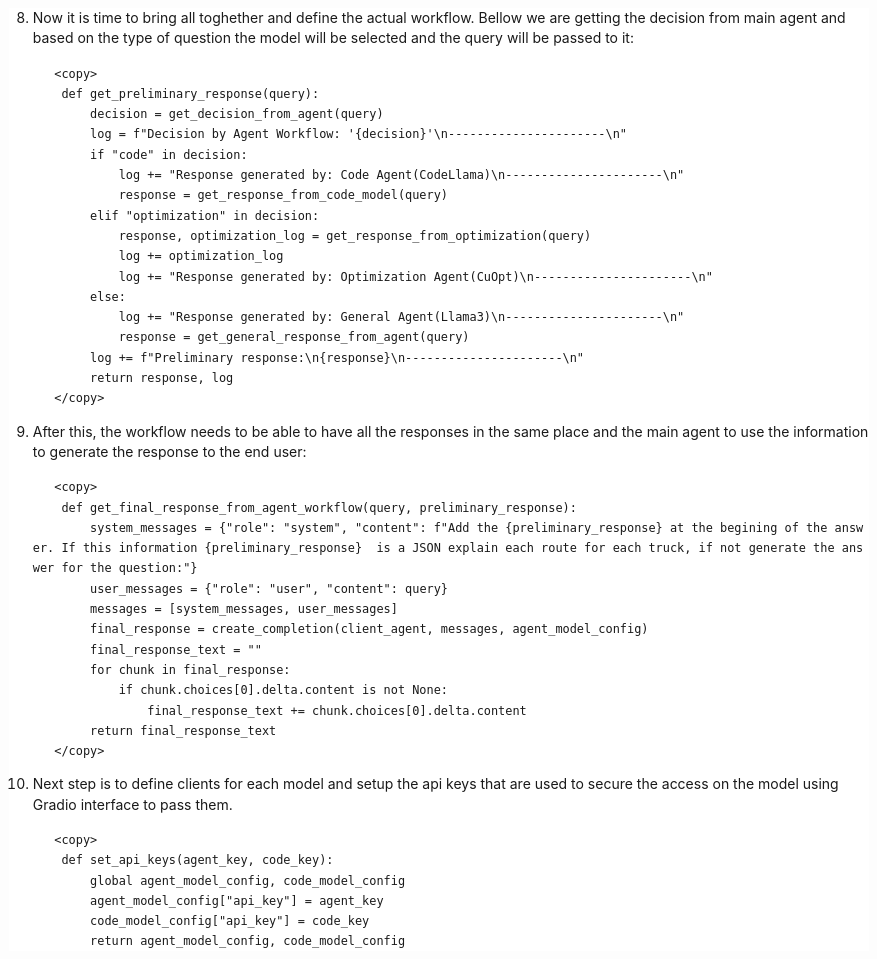8. Now it is time to bring all toghether and define the actual workflow. Bellow we are getting the decision from main agent and based on the type of question the model will be selected and the query will be passed to it:

    ```text
       <copy>
        def get_preliminary_response(query):
            decision = get_decision_from_agent(query)
            log = f"Decision by Agent Workflow: '{decision}'\n----------------------\n"
            if "code" in decision:
                log += "Response generated by: Code Agent(CodeLlama)\n----------------------\n"
                response = get_response_from_code_model(query)
            elif "optimization" in decision:
                response, optimization_log = get_response_from_optimization(query)
                log += optimization_log
                log += "Response generated by: Optimization Agent(CuOpt)\n----------------------\n"
            else:
                log += "Response generated by: General Agent(Llama3)\n----------------------\n"
                response = get_general_response_from_agent(query)
            log += f"Preliminary response:\n{response}\n----------------------\n"
            return response, log
       </copy>
    ```

9. After this, the workflow needs to be able to have all the responses in the same place and the main agent to use the information to generate the response to the end user:

    ```text
       <copy>
        def get_final_response_from_agent_workflow(query, preliminary_response):
            system_messages = {"role": "system", "content": f"Add the {preliminary_response} at the begining of the answer. If this information {preliminary_response}  is a JSON explain each route for each truck, if not generate the answer for the question:"}
            user_messages = {"role": "user", "content": query}
            messages = [system_messages, user_messages]
            final_response = create_completion(client_agent, messages, agent_model_config)
            final_response_text = ""
            for chunk in final_response:
                if chunk.choices[0].delta.content is not None:
                    final_response_text += chunk.choices[0].delta.content
            return final_response_text
       </copy>
    ```

10. Next step is to define clients for each model and setup the api keys that are used to secure the access on the model using Gradio interface to pass them.

    ```text
       <copy>
        def set_api_keys(agent_key, code_key):
            global agent_model_config, code_model_config
            agent_model_config["api_key"] = agent_key
            code_model_config["api_key"] = code_key
            return agent_model_config, code_model_config
